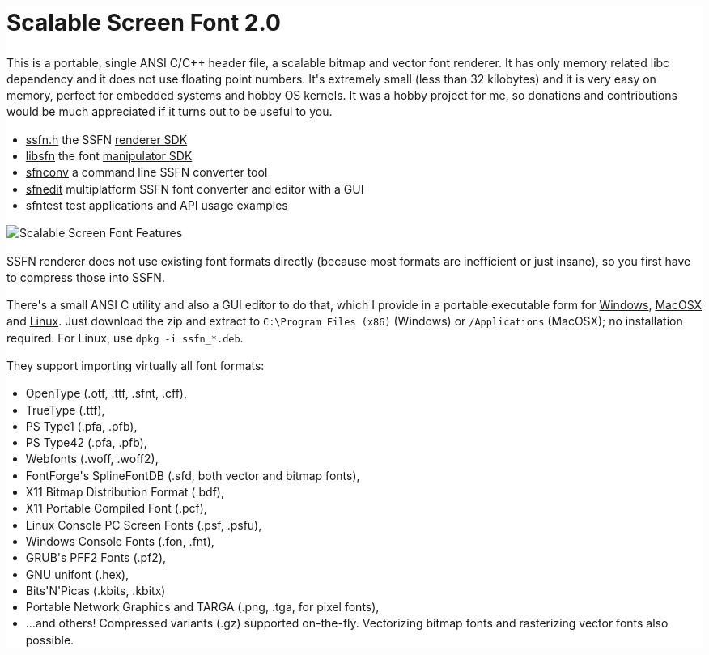 Scalable Screen Font 2.0
========================

This is a portable, single ANSI C/C++ header file, a scalable bitmap and vector font renderer. It has only memory
related libc dependency and it does not use floating point numbers. It's extremely small (less than 32 kilobytes)
and it is very easy on memory, perfect for embedded systems and hobby OS kernels. It was a hobby project for me,
so donations and contributions would be much appreciated if it turns out to be useful to you.

 - [ssfn.h](https://gitlab.com/bztsrc/scalable-font2/blob/master/ssfn.h) the SSFN [renderer SDK](https://gitlab.com/bztsrc/scalable-font2/blob/master/docs/API.md)
 - [libsfn](https://gitlab.com/bztsrc/scalable-font2/tree/master/libsfn) the font [manipulator SDK](https://gitlab.com/bztsrc/scalable-font2/blob/master/docs/libsfn.md)
 - [sfnconv](https://gitlab.com/bztsrc/scalable-font2/tree/master/sfnconv) a command line SSFN converter tool
 - [sfnedit](https://gitlab.com/bztsrc/scalable-font2/tree/master/sfnedit) multiplatform SSFN font converter and editor with a GUI
 - [sfntest](https://gitlab.com/bztsrc/scalable-font2/tree/master/sfntest) test applications and [API](https://gitlab.com/bztsrc/scalable-font2/blob/master/docs/API.md) usage examples

<img alt="Scalable Screen Font Features" src="https://gitlab.com/bztsrc/scalable-font2/raw/master/features.png">

SSFN renderer does not use existing font formats directly (because most formats are inefficient or just insane),
so you first have to compress those into [SSFN](https://gitlab.com/bztsrc/scalable-font2/blob/master/docs/sfnconv.md).

There's a small ANSI C utility and also a GUI editor to do that, which I provide in a portable executable form for
[Windows](https://gitlab.com/bztsrc/scalable-font2/raw/master/ssfn_2.0.0-i686-win.zip),
[MacOSX](https://gitlab.com/bztsrc/scalable-font2/raw/master/ssfn_2.0.0-intel-macosx.zip) and
[Linux](https://gitlab.com/bztsrc/scalable-font2/raw/master/ssfn_2.0.0-amd64.deb). Just download the zip and extract to
`C:\Program Files (x86)` (Windows) or `/Applications` (MacOSX); no installation required. For Linux, use `dpkg -i ssfn_*.deb`.

They support importing virtually all font formats:

 - OpenType (.otf, .ttf, .sfnt, .cff),
 - TrueType (.ttf),
 - PS Type1 (.pfa, .pfb),
 - PS Type42 (.pfa, .pfb),
 - Webfonts (.woff, .woff2),
 - FontForge's SplineFontDB (.sfd, both vector and bitmap fonts),
 - X11 Bitmap Distribution Format (.bdf),
 - X11 Portable Compiled Font (.pcf),
 - Linux Console PC Screen Fonts (.psf, .psfu),
 - Windows Console Fonts (.fon, .fnt),
 - GRUB's PFF2 Fonts (.pf2),
 - GNU unifont (.hex),
 - Bits'N'Picas (.kbits, .kbitx)
 - Portable Network Graphics and TARGA (.png, .tga, for pixel fonts),
 - ...and others! Compressed variants (.gz) supported on-the-fly. Vectorizing bitmap fonts and rasterizing vector fonts also possible.
